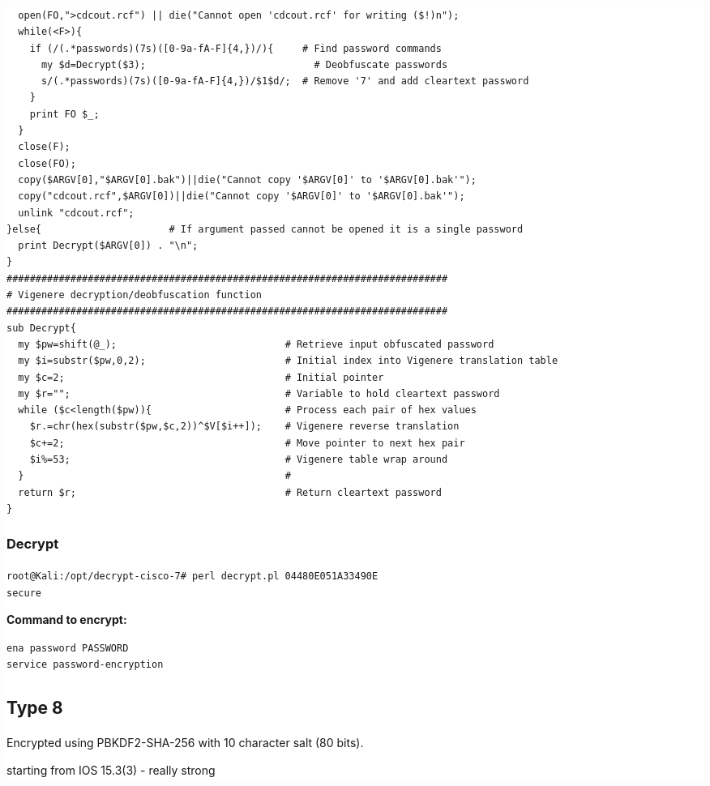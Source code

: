 ```text
  open(FO,">cdcout.rcf") || die("Cannot open 'cdcout.rcf' for writing ($!)n"); 
  while(<F>){ 
    if (/(.*passwords)(7s)([0-9a-fA-F]{4,})/){     # Find password commands 
      my $d=Decrypt($3);                             # Deobfuscate passwords 
      s/(.*passwords)(7s)([0-9a-fA-F]{4,})/$1$d/;  # Remove '7' and add cleartext password 
    } 
    print FO $_; 
  } 
  close(F); 
  close(FO); 
  copy($ARGV[0],"$ARGV[0].bak")||die("Cannot copy '$ARGV[0]' to '$ARGV[0].bak'"); 
  copy("cdcout.rcf",$ARGV[0])||die("Cannot copy '$ARGV[0]' to '$ARGV[0].bak'"); 
  unlink "cdcout.rcf"; 
}else{                      # If argument passed cannot be opened it is a single password 
  print Decrypt($ARGV[0]) . "\n"; 
} 
############################################################################ 
# Vigenere decryption/deobfuscation function 
############################################################################ 
sub Decrypt{ 
  my $pw=shift(@_);                             # Retrieve input obfuscated password 
  my $i=substr($pw,0,2);                        # Initial index into Vigenere translation table 
  my $c=2;                                      # Initial pointer 
  my $r="";                                     # Variable to hold cleartext password 
  while ($c<length($pw)){                       # Process each pair of hex values 
    $r.=chr(hex(substr($pw,$c,2))^$V[$i++]);    # Vigenere reverse translation 
    $c+=2;                                      # Move pointer to next hex pair 
    $i%=53;                                     # Vigenere table wrap around 
  }                                             # 
  return $r;                                    # Return cleartext password 
} 
```

###  Decrypt 

```text
root@Kali:/opt/decrypt-cisco-7# perl decrypt.pl 04480E051A33490E 
secure  
```

**Command to encrypt:**

```text
ena password PASSWORD
service password-encryption
```

## Type 8

Encrypted using PBKDF2-SHA-256 with 10 character salt \(80 bits\).

starting from IOS 15.3\(3\) - really strong
